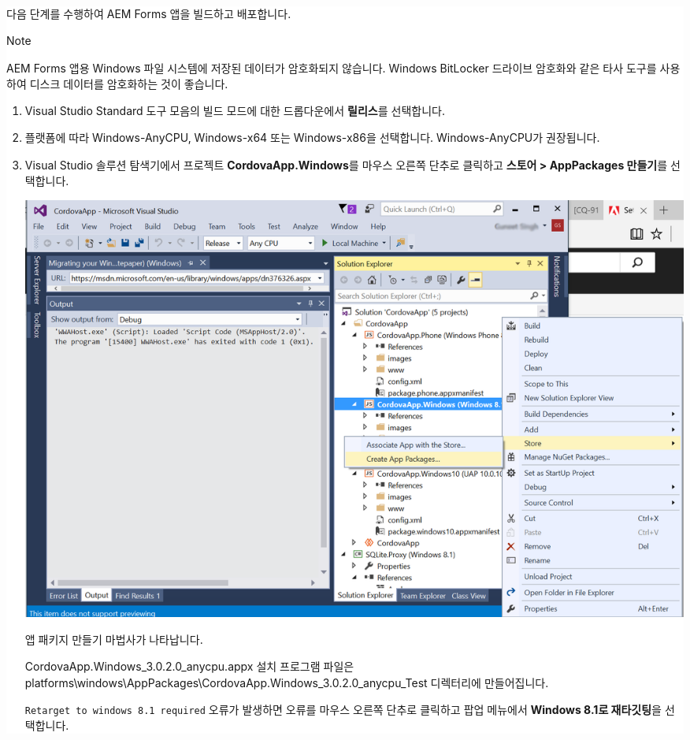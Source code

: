 다음 단계를 수행하여 AEM Forms 앱을 빌드하고 배포합니다.

>[!NOTE]
>
>AEM Forms 앱용 Windows 파일 시스템에 저장된 데이터가 암호화되지 않습니다. Windows BitLocker 드라이브 암호화와 같은 타사 도구를 사용하여 디스크 데이터를 암호화하는 것이 좋습니다.

1. Visual Studio Standard 도구 모음의 빌드 모드에 대한 드롭다운에서 **릴리스**&#x200B;를 선택합니다.

1. 플랫폼에 따라 Windows-AnyCPU, Windows-x64 또는 Windows-x86을 선택합니다. Windows-AnyCPU가 권장됩니다.
1. Visual Studio 솔루션 탐색기에서 프로젝트 **CordovaApp.Windows**&#x200B;를 마우스 오른쪽 단추로 클릭하고 **스토어 > AppPackages 만들기**&#x200B;를 선택합니다.

   ![createapppackages](assets/createapppackages.png)

   앱 패키지 만들기 마법사가 나타납니다.

   CordovaApp.Windows_3.0.2.0_anycpu.appx 설치 프로그램 파일은 platforms\windows\AppPackages\CordovaApp.Windows_3.0.2.0_anycpu_Test 디렉터리에 만들어집니다.

   `Retarget to windows 8.1 required` 오류가 발생하면 오류를 마우스 오른쪽 단추로 클릭하고 팝업 메뉴에서 **Windows 8.1로 재타깃팅**&#x200B;을 선택합니다.
